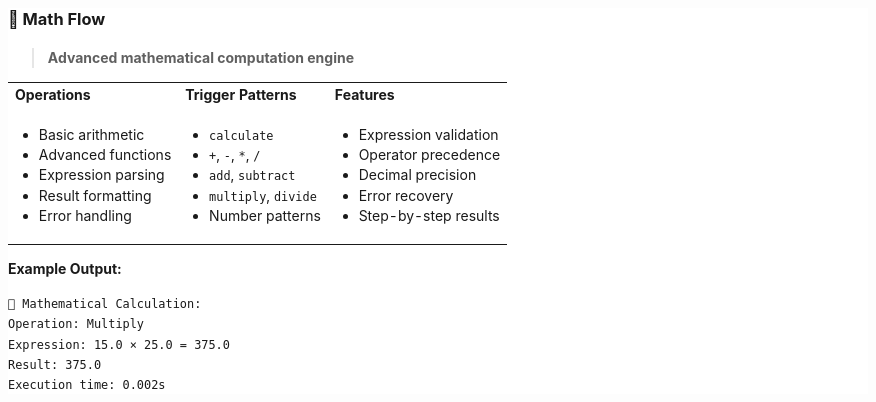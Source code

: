 ### 🧮 Math Flow
> **Advanced mathematical computation engine**

<table>
<tr>
<td><b>Operations</b></td>
<td><b>Trigger Patterns</b></td>
<td><b>Features</b></td>
</tr>
<tr>
<td>

- Basic arithmetic
- Advanced functions
- Expression parsing
- Result formatting
- Error handling

</td>
<td>

- `calculate`
- `+`, `-`, `*`, `/`
- `add`, `subtract`
- `multiply`, `divide`
- Number patterns

</td>
<td>

- Expression validation
- Operator precedence
- Decimal precision
- Error recovery
- Step-by-step results

</td>
</tr>
</table>

**Example Output:**
```
🧮 Mathematical Calculation:
Operation: Multiply
Expression: 15.0 × 25.0 = 375.0
Result: 375.0
Execution time: 0.002s
```

<div align="center">